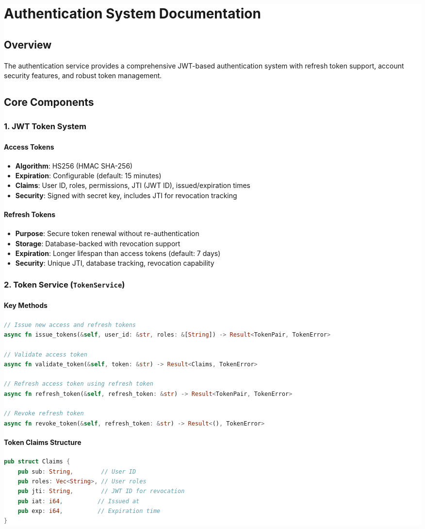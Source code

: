 # Authentication System Documentation

## Overview

The authentication service provides a comprehensive JWT-based authentication system with refresh token support, account security features, and robust token management.

## Core Components

### 1. JWT Token System

#### Access Tokens
- **Algorithm**: HS256 (HMAC SHA-256)
- **Expiration**: Configurable (default: 15 minutes)
- **Claims**: User ID, roles, permissions, JTI (JWT ID), issued/expiration times
- **Security**: Signed with secret key, includes JTI for revocation tracking

#### Refresh Tokens
- **Purpose**: Secure token renewal without re-authentication
- **Storage**: Database-backed with revocation support
- **Expiration**: Longer lifespan than access tokens (default: 7 days)
- **Security**: Unique JTI, database tracking, revocation capability

### 2. Token Service (`TokenService`)

#### Key Methods

```rust
// Issue new access and refresh tokens
async fn issue_tokens(&self, user_id: &str, roles: &[String]) -> Result<TokenPair, TokenError>

// Validate access token
async fn validate_token(&self, token: &str) -> Result<Claims, TokenError>

// Refresh access token using refresh token
async fn refresh_token(&self, refresh_token: &str) -> Result<TokenPair, TokenError>

// Revoke refresh token
async fn revoke_token(&self, refresh_token: &str) -> Result<(), TokenError>
```

#### Token Claims Structure

```rust
pub struct Claims {
    pub sub: String,        // User ID
    pub roles: Vec<String>, // User roles
    pub jti: String,        // JWT ID for revocation
    pub iat: i64,          // Issued at
    pub exp: i64,          // Expiration time
}
```

